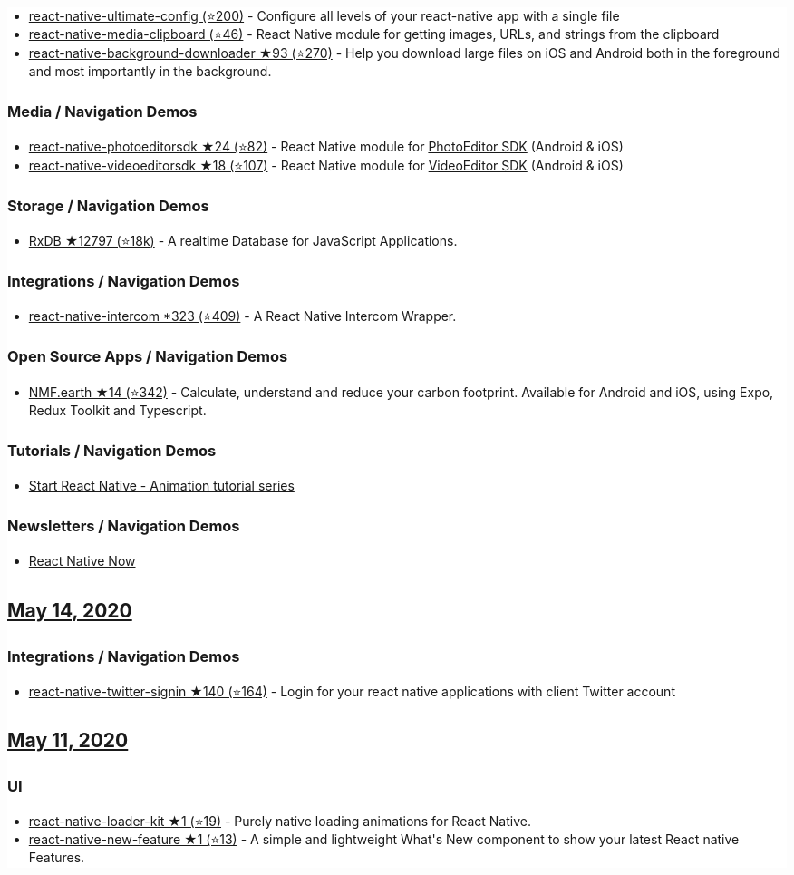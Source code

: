 *   [react-native-ultimate-config (⭐200)](https://github.com/maxkomarychev/react-native-ultimate-config) - Configure all levels of your react-native app with a single file
*   [react-native-media-clipboard (⭐46)](https://github.com/Jarred-Sumner/react-native-media-clipboard) - React Native module for getting images, URLs, and strings from the clipboard
*   [react-native-background-downloader ★93 (⭐270)](https://github.com/EkoLabs/react-native-background-downloader) - Help you download large files on iOS and Android both in the foreground and most importantly in the background.

### Media / Navigation Demos

*   [react-native-photoeditorsdk ★24 (⭐82)](https://github.com/imgly/pesdk-react-native) - React Native module for [PhotoEditor SDK](https://www.photoeditorsdk.com) (Android & iOS)
*   [react-native-videoeditorsdk ★18 (⭐107)](https://github.com/imgly/vesdk-react-native) - React Native module for [VideoEditor SDK](https://www.videoeditorsdk.com) (Android & iOS)

### Storage / Navigation Demos

*   [RxDB ★12797 (⭐18k)](https://github.com/pubkey/rxdb) - A realtime Database for JavaScript Applications.

### Integrations / Navigation Demos

*   [react-native-intercom \*323 (⭐409)](https://github.com/tinycreative/react-native-intercom) - A React Native Intercom Wrapper.

### Open Source Apps / Navigation Demos

*   [NMF.earth ★14 (⭐342)](https://github.com/NotMyFaultEarth/nmf-app) - Calculate, understand and reduce your carbon footprint. Available for Android and iOS, using Expo, Redux Toolkit and Typescript.

### Tutorials / Navigation Demos

*   [Start React Native - Animation tutorial series](https://start-react-native.dev/)

### Newsletters / Navigation Demos

*   [React Native Now](https://reactnativenow.com)

## [May 14, 2020](/content/2020/05/14/README.md)

### Integrations / Navigation Demos

*   [react-native-twitter-signin ★140 (⭐164)](https://github.com/GoldenOwlAsia/react-native-twitter-signin) - Login for your react native applications with client Twitter account

## [May 11, 2020](/content/2020/05/11/README.md)

### UI

*   [react-native-loader-kit ★1 (⭐19)](https://github.com/maitrungduc1410/react-native-loader-kit) - Purely native loading animations for React Native.
*   [react-native-new-feature ★1 (⭐13)](https://github.com/maitrungduc1410/react-native-new-feature) - A simple and lightweight What's New component to show your latest React native Features.
